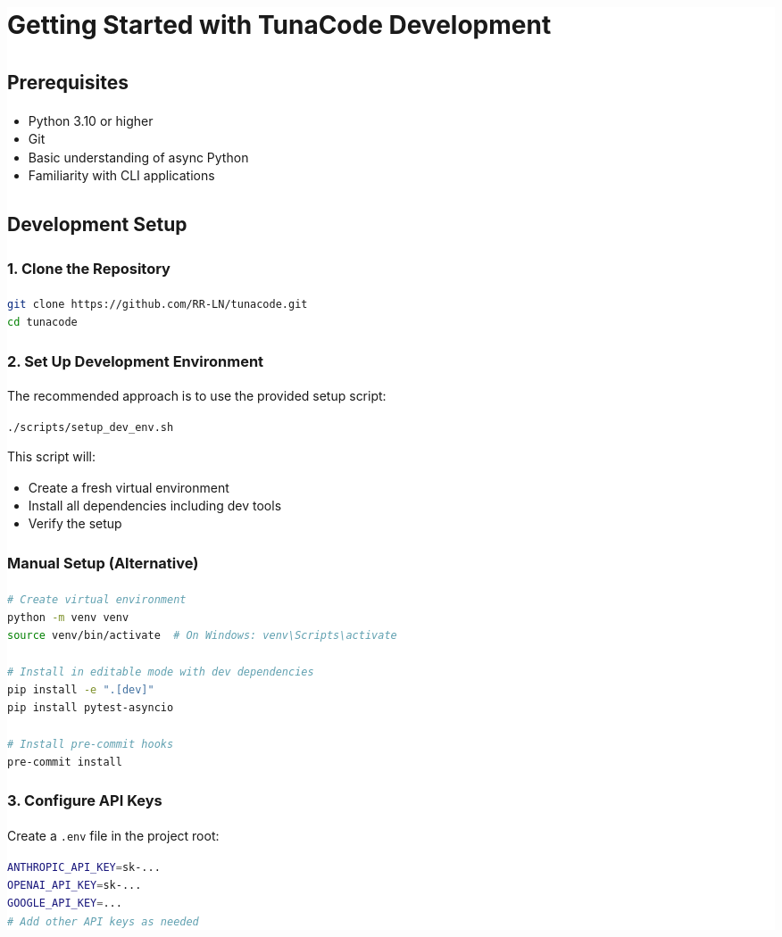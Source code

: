 

# Getting Started with TunaCode Development

## Prerequisites

- Python 3.10 or higher
- Git
- Basic understanding of async Python
- Familiarity with CLI applications

## Development Setup

### 1. Clone the Repository

```bash
git clone https://github.com/RR-LN/tunacode.git
cd tunacode
```

### 2. Set Up Development Environment

The recommended approach is to use the provided setup script:

```bash
./scripts/setup_dev_env.sh
```

This script will:
- Create a fresh virtual environment
- Install all dependencies including dev tools
- Verify the setup

### Manual Setup (Alternative)

```bash
# Create virtual environment
python -m venv venv
source venv/bin/activate  # On Windows: venv\Scripts\activate

# Install in editable mode with dev dependencies
pip install -e ".[dev]"
pip install pytest-asyncio

# Install pre-commit hooks
pre-commit install
```

### 3. Configure API Keys

Create a `.env` file in the project root:

```bash
ANTHROPIC_API_KEY=sk-...
OPENAI_API_KEY=sk-...
GOOGLE_API_KEY=...
# Add other API keys as needed
```
